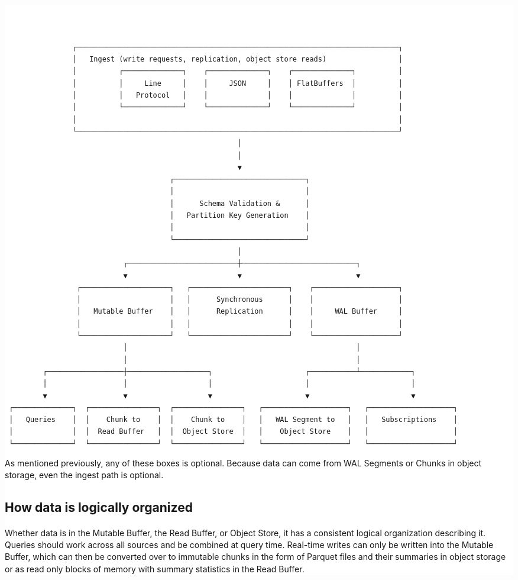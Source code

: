 


```



                ┌────────────────────────────────────────────────────────────────────────────┐
                │   Ingest (write requests, replication, object store reads)                 │
                │          ┌──────────────┐    ┌──────────────┐    ┌──────────────┐          │
                │          │     Line     │    │     JSON     │    │ FlatBuffers  │          │
                │          │   Protocol   │    │              │    │              │          │
                │          └──────────────┘    └──────────────┘    └──────────────┘          │
                │                                                                            │
                └────────────────────────────────────────────────────────────────────────────┘
                                                       │
                                                       │
                                                       ▼
                                       ┌───────────────────────────────┐
                                       │                               │
                                       │      Schema Validation &      │
                                       │   Partition Key Generation    │
                                       │                               │
                                       └───────────────────────────────┘
                                                       │
                            ┌──────────────────────────┼───────────────────────────┐
                            ▼                          ▼                           ▼
                 ┌─────────────────────┐   ┌───────────────────────┐    ┌────────────────────┐
                 │                     │   │      Synchronous      │    │                    │
                 │   Mutable Buffer    │   │      Replication      │    │     WAL Buffer     │
                 │                     │   │                       │    │                    │
                 └─────────────────────┘   └───────────────────────┘    └────────────────────┘
                            │                                                      │
                            │                                                      │
         ┌──────────────────┼───────────────────┐                      ┌───────────┴────────────┐
         │                  │                   │                      │                        │
         ▼                  ▼                   ▼                      ▼                        ▼
 ┌──────────────┐  ┌────────────────┐  ┌────────────────┐   ┌────────────────────┐   ┌────────────────────┐
 │   Queries    │  │    Chunk to    │  │    Chunk to    │   │   WAL Segment to   │   │   Subscriptions    │
 │              │  │  Read Buffer   │  │  Object Store  │   │    Object Store    │   │                    │
 └──────────────┘  └────────────────┘  └────────────────┘   └────────────────────┘   └────────────────────┘
 ```


As mentioned previously, any of these boxes is optional. Because data can come from WAL Segments or Chunks in object storage, even the ingest path is optional.

## How data is logically organized

Whether data is in the Mutable Buffer, the Read Buffer, or Object Store, it has a consistent logical organization describing it. Queries should work across all sources and be combined at query time. Real-time writes can only be written into the Mutable Buffer, which can then be converted over to immutable chunks in the form of Parquet files and their summaries in object storage or as read only blocks of memory with summary statistics in the Read Buffer.
